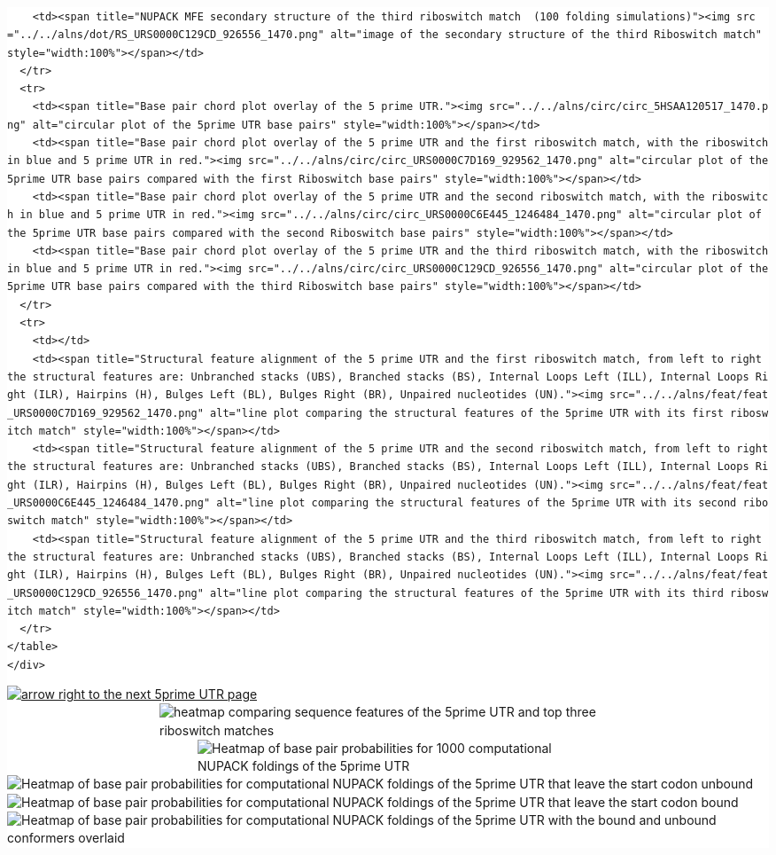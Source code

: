         <td><span title="NUPACK MFE secondary structure of the third riboswitch match  (100 folding simulations)"><img src="../../alns/dot/RS_URS0000C129CD_926556_1470.png" alt="image of the secondary structure of the third Riboswitch match" style="width:100%"></span></td>
      </tr>
      <tr>
        <td><span title="Base pair chord plot overlay of the 5 prime UTR."><img src="../../alns/circ/circ_5HSAA120517_1470.png" alt="circular plot of the 5prime UTR base pairs" style="width:100%"></span></td>
        <td><span title="Base pair chord plot overlay of the 5 prime UTR and the first riboswitch match, with the riboswitch in blue and 5 prime UTR in red."><img src="../../alns/circ/circ_URS0000C7D169_929562_1470.png" alt="circular plot of the 5prime UTR base pairs compared with the first Riboswitch base pairs" style="width:100%"></span></td>
        <td><span title="Base pair chord plot overlay of the 5 prime UTR and the second riboswitch match, with the riboswitch in blue and 5 prime UTR in red."><img src="../../alns/circ/circ_URS0000C6E445_1246484_1470.png" alt="circular plot of the 5prime UTR base pairs compared with the second Riboswitch base pairs" style="width:100%"></span></td>
        <td><span title="Base pair chord plot overlay of the 5 prime UTR and the third riboswitch match, with the riboswitch in blue and 5 prime UTR in red."><img src="../../alns/circ/circ_URS0000C129CD_926556_1470.png" alt="circular plot of the 5prime UTR base pairs compared with the third Riboswitch base pairs" style="width:100%"></span></td>
      </tr>
      <tr>
        <td></td>
        <td><span title="Structural feature alignment of the 5 prime UTR and the first riboswitch match, from left to right the structural features are: Unbranched stacks (UBS), Branched stacks (BS), Internal Loops Left (ILL), Internal Loops Right (ILR), Hairpins (H), Bulges Left (BL), Bulges Right (BR), Unpaired nucleotides (UN)."><img src="../../alns/feat/feat_URS0000C7D169_929562_1470.png" alt="line plot comparing the structural features of the 5prime UTR with its first riboswitch match" style="width:100%"></span></td>
        <td><span title="Structural feature alignment of the 5 prime UTR and the second riboswitch match, from left to right the structural features are: Unbranched stacks (UBS), Branched stacks (BS), Internal Loops Left (ILL), Internal Loops Right (ILR), Hairpins (H), Bulges Left (BL), Bulges Right (BR), Unpaired nucleotides (UN)."><img src="../../alns/feat/feat_URS0000C6E445_1246484_1470.png" alt="line plot comparing the structural features of the 5prime UTR with its second riboswitch match" style="width:100%"></span></td>
        <td><span title="Structural feature alignment of the 5 prime UTR and the third riboswitch match, from left to right the structural features are: Unbranched stacks (UBS), Branched stacks (BS), Internal Loops Left (ILL), Internal Loops Right (ILR), Hairpins (H), Bulges Left (BL), Bulges Right (BR), Unpaired nucleotides (UN)."><img src="../../alns/feat/feat_URS0000C129CD_926556_1470.png" alt="line plot comparing the structural features of the 5prime UTR with its third riboswitch match" style="width:100%"></span></td>
      </tr>
    </table>
    </div>
  <div class="column">
    <a href="../../_mds/GRIK2/"><span title="Next 5 prime UTR"><img src="../../icons/arrow_right.png" alt="arrow right to the next 5prime UTR page" style="width:100%"></span></a>
  </div>
</div>


<div class="row" >
    <div class="column_center">
        <span title="Sequence feature comparison across the 5 prime UTR and its top three riboswitch matches via a heatmap (64 nucleotide triplets)."><img src="../../alns/feat/featcomp_1470.png" alt="heatmap comparing sequence features of the 5prime UTR and top three riboswitch matches" style="width:60%; display:block; margin-left:auto; margin-right:auto;"></span>
    </div>
</div>

<div class="row" >
    <div class="column_center">
        <span title="Probability that a given base pair LxL is bound within the 1000 folding simulations. Diagonal represents the overall probability that a given base is unpaired."><img src="../../alns/bpp/bpp_1470.png" alt="Heatmap of base pair probabilities for 1000 computational NUPACK foldings of the 5prime UTR" style="width:50%; display:block; margin-left:auto; margin-right:auto;"></span>
    </div>
</div>

<div class="row" >
    <div class="column">
        <span title="Probability that a given base pair is bound when all three nucleotides of the start codon is unbound."><img src="../../alns/bpp/bpp_1470_unbound.png" alt="Heatmap of base pair probabilities for computational NUPACK foldings of the 5prime UTR that leave the start codon unbound" style="width:100%; display:block; margin-left:auto; margin-right:auto;"></span>
    </div>
    <div class="column">
        <span title="Probability that a given base pair is bound when all three nucleotides of the start codon is bound."><img src="../../alns/bpp/bpp_1470_bound.png" alt="Heatmap of base pair probabilities for computational NUPACK foldings of the 5prime UTR that leave the start codon bound" style="width:100%; display:block; margin-left:auto; margin-right:auto;"></span>
    </div>
    <div class="column">
        <span title="Merged base pair probability plot by unbound/bound start codons."><img src="../../alns/bpp/bpp_1470_merge.png" alt="Heatmap of base pair probabilities for computational NUPACK foldings of the 5prime UTR with the bound and unbound conformers overlaid" style="width:100%; display:block; margin-left:auto; margin-right:auto;"></span>
    </div>
</div>
